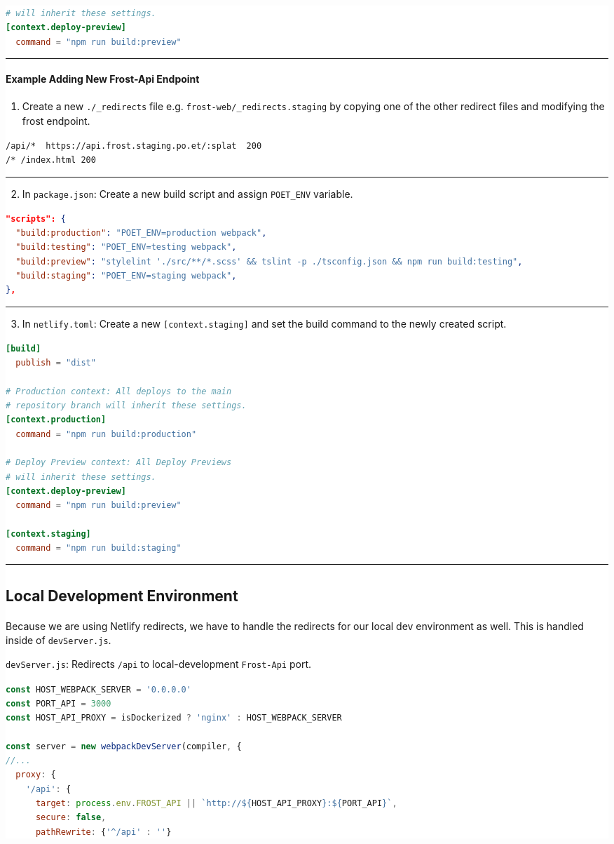 ```toml
# will inherit these settings.
[context.deploy-preview]
  command = "npm run build:preview"
```
---
#### Example Adding New Frost-Api Endpoint

1) Create a new `./_redirects` file e.g. `frost-web/_redirects.staging` by copying one of the other redirect files and modifying the frost endpoint.

```markdown
/api/*  https://api.frost.staging.po.et/:splat  200
/* /index.html 200
```
---
2) In `package.json`: Create a new build script and assign `POET_ENV` variable.
```json
"scripts": {
  "build:production": "POET_ENV=production webpack",
  "build:testing": "POET_ENV=testing webpack",
  "build:preview": "stylelint './src/**/*.scss' && tslint -p ./tsconfig.json && npm run build:testing",
  "build:staging": "POET_ENV=staging webpack",
},
```
---
3) In `netlify.toml`: Create a new `[context.staging]` and set the build command to the newly created script.
```toml
[build]
  publish = "dist"
  
# Production context: All deploys to the main
# repository branch will inherit these settings.
[context.production]
  command = "npm run build:production"
  
# Deploy Preview context: All Deploy Previews
# will inherit these settings.
[context.deploy-preview]
  command = "npm run build:preview"
  
[context.staging]
  command = "npm run build:staging"
```
---
## Local Development Environment
Because we are using Netlify redirects, we have to handle the redirects for our local dev environment as well. This is handled inside of `devServer.js`. 

`devServer.js`: Redirects `/api` to local-development `Frost-Api` port.
```.js
const HOST_WEBPACK_SERVER = '0.0.0.0'
const PORT_API = 3000
const HOST_API_PROXY = isDockerized ? 'nginx' : HOST_WEBPACK_SERVER

const server = new webpackDevServer(compiler, {
//...
  proxy: {
    '/api': {
      target: process.env.FROST_API || `http://${HOST_API_PROXY}:${PORT_API}`,
      secure: false,
      pathRewrite: {'^/api' : ''}
```